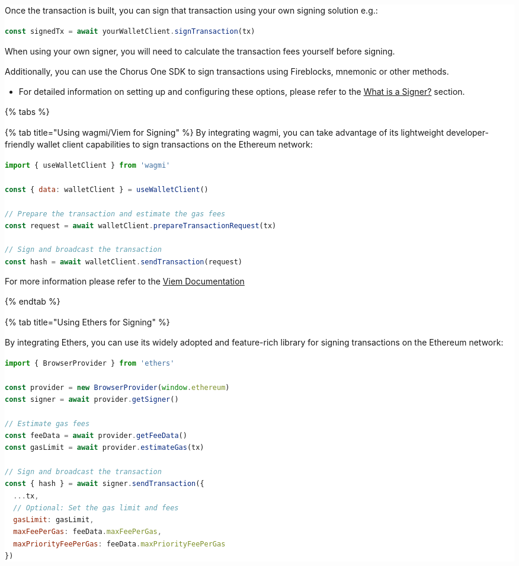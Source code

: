 Once the transaction is built, you can sign that transaction using your own signing solution e.g.:

```javascript
const signedTx = await yourWalletClient.signTransaction(tx)
```

When using your own signer, you will need to calculate the transaction fees yourself before signing.

Additionally, you can use the Chorus One SDK to sign transactions using Fireblocks, mnemonic or other methods.

- For detailed information on setting up and configuring these options, please refer to the [What is a Signer?](../../signers-explained/what-is-a-signer.md) section.

{% tabs %}

{% tab title="Using wagmi/Viem for Signing" %}
By integrating wagmi, you can take advantage of its lightweight developer-friendly wallet client capabilities to sign transactions on the Ethereum network:

```javascript
import { useWalletClient } from 'wagmi'

const { data: walletClient } = useWalletClient()

// Prepare the transaction and estimate the gas fees
const request = await walletClient.prepareTransactionRequest(tx)

// Sign and broadcast the transaction
const hash = await walletClient.sendTransaction(request)
```

For more information please refer to the [Viem Documentation](https://viem.sh/)

{% endtab %}

{% tab title="Using Ethers for Signing" %}

By integrating Ethers, you can use its widely adopted and feature-rich library for signing transactions on the Ethereum network:

```javascript
import { BrowserProvider } from 'ethers'

const provider = new BrowserProvider(window.ethereum)
const signer = await provider.getSigner()

// Estimate gas fees
const feeData = await provider.getFeeData()
const gasLimit = await provider.estimateGas(tx)

// Sign and broadcast the transaction
const { hash } = await signer.sendTransaction({
  ...tx,
  // Optional: Set the gas limit and fees
  gasLimit: gasLimit,
  maxFeePerGas: feeData.maxFeePerGas,
  maxPriorityFeePerGas: feeData.maxPriorityFeePerGas
})
```
